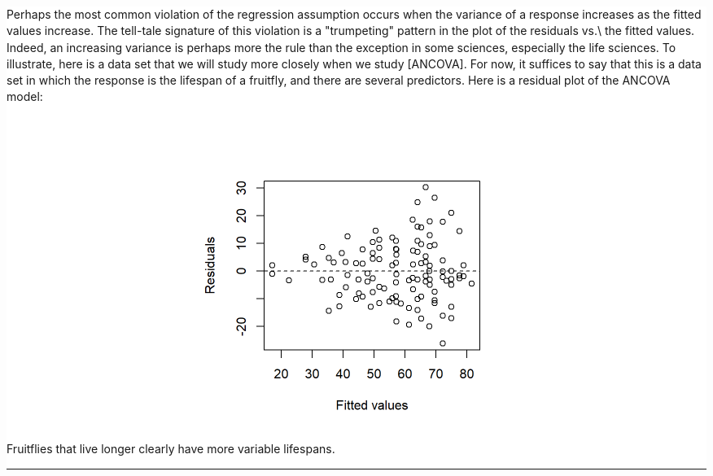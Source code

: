 Perhaps the most common violation of the regression assumption occurs when the variance of a response increases as the fitted values increase.  The tell-tale signature of this violation is a "trumpeting" pattern in the plot of the residuals vs.\ the fitted values.  Indeed, an increasing variance is perhaps more the rule than the exception in some sciences, especially the life sciences.  To illustrate, here is a data set that we will study more closely when we study [ANCOVA].  For now, it suffices to say that this is a data set in which the response is the lifespan of a fruitfly, and there are several predictors.  Here is a residual plot of the ANCOVA model:

<img src="index_files/figure-html/unnamed-chunk-7-1.png" width="384" style="display: block; margin: auto;" />

Fruitflies that live longer clearly have more variable lifespans.

---
